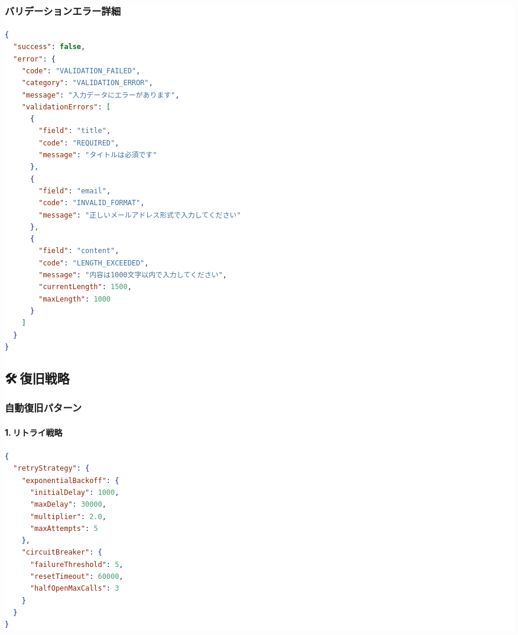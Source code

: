 ### バリデーションエラー詳細
```json
{
  "success": false,
  "error": {
    "code": "VALIDATION_FAILED",
    "category": "VALIDATION_ERROR",
    "message": "入力データにエラーがあります",
    "validationErrors": [
      {
        "field": "title",
        "code": "REQUIRED",
        "message": "タイトルは必須です"
      },
      {
        "field": "email",
        "code": "INVALID_FORMAT",
        "message": "正しいメールアドレス形式で入力してください"
      },
      {
        "field": "content",
        "code": "LENGTH_EXCEEDED",
        "message": "内容は1000文字以内で入力してください",
        "currentLength": 1500,
        "maxLength": 1000
      }
    ]
  }
}
```

## 🛠️ 復旧戦略

### 自動復旧パターン

#### 1. リトライ戦略
```json
{
  "retryStrategy": {
    "exponentialBackoff": {
      "initialDelay": 1000,
      "maxDelay": 30000,
      "multiplier": 2.0,
      "maxAttempts": 5
    },
    "circuitBreaker": {
      "failureThreshold": 5,
      "resetTimeout": 60000,
      "halfOpenMaxCalls": 3
    }
  }
}
```
